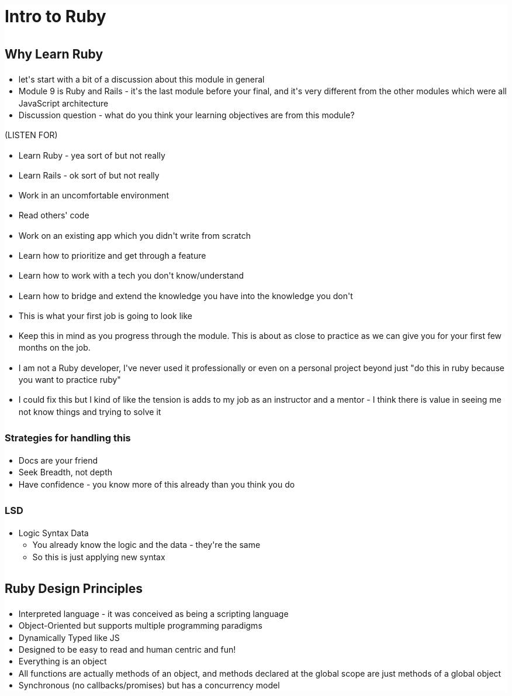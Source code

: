 # Intro to Ruby

## Why Learn Ruby

- let's start with a bit of a discussion about this module in general
- Module 9 is Ruby and Rails - it's the last module before your final, and it's very different from the other modules which were all JavaScript architecture
- Discussion question - what do you think your learning objectives are from this module?

(LISTEN FOR)

- Learn Ruby - yea sort of but not really
- Learn Rails - ok sort of but not really
- Work in an uncomfortable environment
- Read others' code
- Work on an existing app which you didn't write from scratch
- Learn how to prioritize and get through a feature
- Learn how to work with a tech you don't know/understand
- Learn how to bridge and extend the knowledge you have into the knowledge you don't
- This is what your first job is going to look like

- Keep this in mind as you progress through the module. This is about as close to practice as we can give you for your first few months on the job.

- I am not a Ruby developer, I've never used it professionally or even on a personal project beyond just "do this in ruby because you want to practice ruby"
- I could fix this but I kind of like the tension is adds to my job as an instructor and a mentor - I think there is value in seeing me not know things and trying to solve it

### Strategies for handling this

- Docs are your friend
- Seek Breadth, not depth
- Have confidence - you know more of this already than you think you do

### LSD

- Logic Syntax Data
  - You already know the logic and the data - they're the same
  - So this is just applying new syntax

## Ruby Design Principles

- Interpreted language - it was conceived as being a scripting language
- Object-Oriented but supports multiple programming paradigms
- Dynamically Typed like JS
- Designed to be easy to read and human centric and fun!
- Everything is an object
- All functions are actually methods of an object, and methods declared at the global scope are just methods of a global object
- Synchronous (no callbacks/promises) but has a concurrency model
